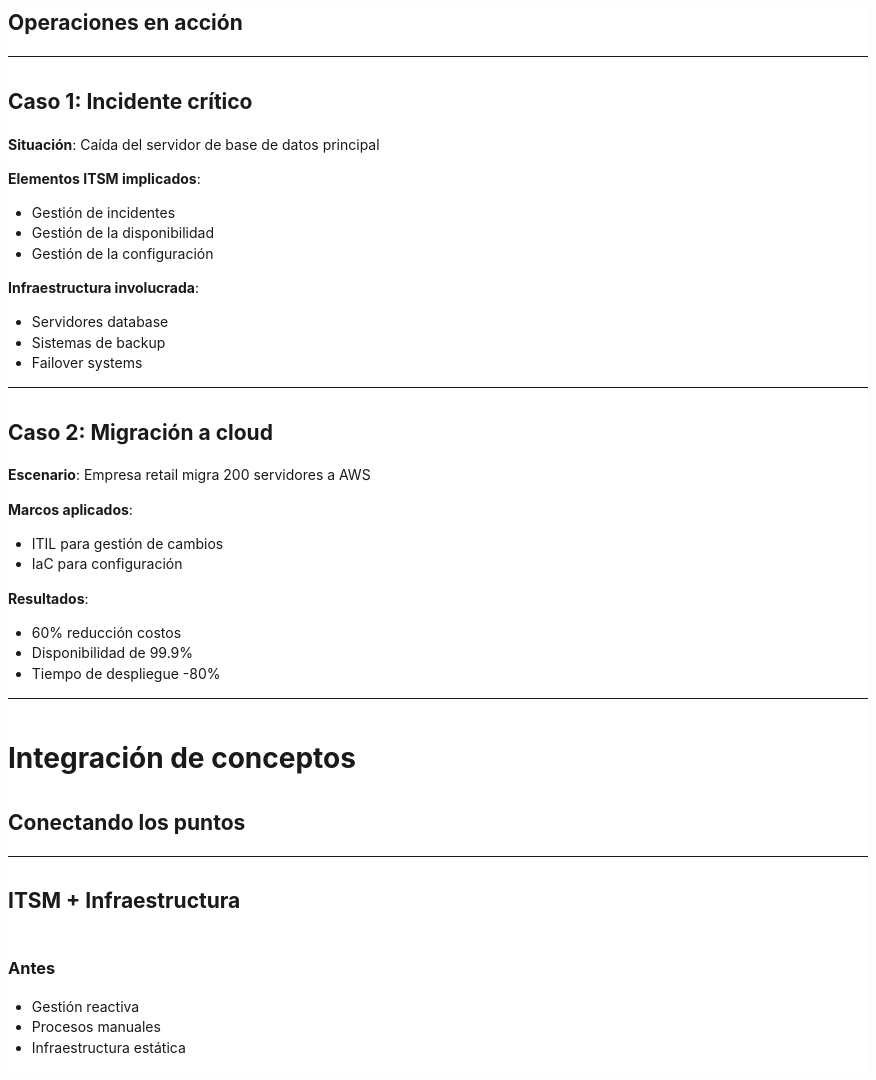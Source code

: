 ## Operaciones en acción

---

## Caso 1: Incidente crítico

**Situación**: Caída del servidor de base de datos principal

**Elementos ITSM implicados**:
- Gestión de incidentes
- Gestión de la disponibilidad
- Gestión de la configuración

**Infraestructura involucrada**:
- Servidores database
- Sistemas de backup
- Failover systems

---

## Caso 2: Migración a cloud

**Escenario**: Empresa retail migra 200 servidores a AWS

**Marcos aplicados**:
- ITIL para gestión de cambios
- IaC para configuración

**Resultados**:
- 60% reducción costos
- Disponibilidad de 99.9%
- Tiempo de despliegue -80%

---

# Integración de conceptos

## Conectando los puntos

---

## ITSM + Infraestructura

<div class="columns">
<div>

### Antes
- Gestión reactiva
- Procesos manuales
- Infraestructura estática
